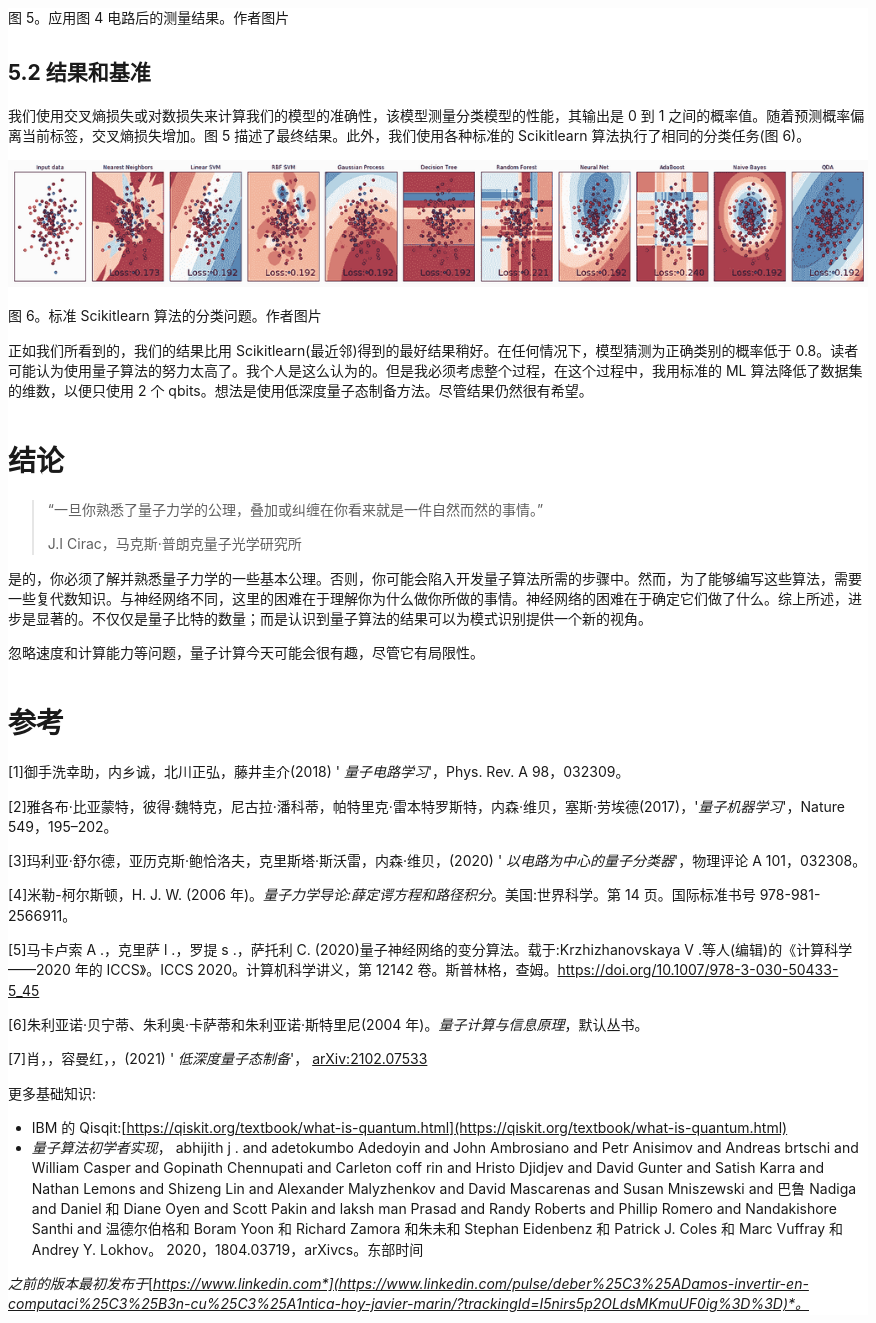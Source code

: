 图 5。应用图 4 电路后的测量结果。作者图片

## 5.2 结果和基准

我们使用交叉熵损失或对数损失来计算我们的模型的准确性，该模型测量分类模型的性能，其输出是 0 到 1 之间的概率值。随着预测概率偏离当前标签，交叉熵损失增加。图 5 描述了最终结果。此外，我们使用各种标准的 Scikitlearn 算法执行了相同的分类任务(图 6)。

![](img/fe69a445d5e87e86b31fff1d7b0c75f6.png)

图 6。标准 Scikitlearn 算法的分类问题。作者图片

正如我们所看到的，我们的结果比用 Scikitlearn(最近邻)得到的最好结果稍好。在任何情况下，模型猜测为正确类别的概率低于 0.8。读者可能认为使用量子算法的努力太高了。我个人是这么认为的。但是我必须考虑整个过程，在这个过程中，我用标准的 ML 算法降低了数据集的维数，以便只使用 2 个 qbits。想法是使用低深度量子态制备方法。尽管结果仍然很有希望。

# 结论

> “一旦你熟悉了量子力学的公理，叠加或纠缠在你看来就是一件自然而然的事情。”
> 
> J.I Cirac，马克斯·普朗克量子光学研究所

是的，你必须了解并熟悉量子力学的一些基本公理。否则，你可能会陷入开发量子算法所需的步骤中。然而，为了能够编写这些算法，需要一些复代数知识。与神经网络不同，这里的困难在于理解你为什么做你所做的事情。神经网络的困难在于确定它们做了什么。综上所述，进步是显著的。不仅仅是量子比特的数量；而是认识到量子算法的结果可以为模式识别提供一个新的视角。

忽略速度和计算能力等问题，量子计算今天可能会很有趣，尽管它有局限性。

# 参考

[1]御手洗幸助，内乡诚，北川正弘，藤井圭介(2018) ' *量子电路学习*'，Phys. Rev. A 98，032309。

[2]雅各布·比亚蒙特，彼得·魏特克，尼古拉·潘科蒂，帕特里克·雷本特罗斯特，内森·维贝，塞斯·劳埃德(2017)，'*量子机器学习*'，Nature 549，195–202。

[3]玛利亚·舒尔德，亚历克斯·鲍恰洛夫，克里斯塔·斯沃雷，内森·维贝，(2020) ' *以电路为中心的量子分类器*'，物理评论 A 101，032308。

[4]米勒-柯尔斯顿，H. J. W. (2006 年)。*量子力学导论:薛定谔方程和路径积分*。美国:世界科学。第 14 页。国际标准书号 978-981-2566911。

[5]马卡卢索 A .，克里萨 l .，罗提 s .，萨托利 C. (2020)量子神经网络的变分算法。载于:Krzhizhanovskaya V .等人(编辑)的《计算科学——2020 年的 ICCS》。ICCS 2020。计算机科学讲义，第 12142 卷。斯普林格，查姆。https://doi.org/10.1007/978-3-030-50433-5_45

[6]朱利亚诺·贝宁蒂、朱利奥·卡萨蒂和朱利亚诺·斯特里尼(2004 年)。*量子计算与信息原理*，默认丛书。

[7]肖，，容曼红，，(2021) ' *低深度量子态制备*'， [arXiv:2102.07533](https://arxiv.org/abs/2102.07533)

更多基础知识:

*   IBM 的 Qisqit:[https://qiskit.org/textbook/what-is-quantum.html](https://qiskit.org/textbook/what-is-quantum.html)
*   *量子算法初学者实现*， abhijith j . and adetokumbo Adedoyin and John Ambrosiano and Petr Anisimov and Andreas brtschi and William Casper and Gopinath Chennupati and Carleton coff rin and Hristo Djidjev and David Gunter and Satish Karra and Nathan Lemons and Shizeng Lin and Alexander Malyzhenkov and David Mascarenas and Susan Mniszewski and 巴鲁 Nadiga and Daniel 和 Diane Oyen and Scott Pakin and laksh man Prasad and Randy Roberts and Phillip Romero and Nandakishore Santhi and 温德尔伯格和 Boram Yoon 和 Richard Zamora 和朱未和 Stephan Eidenbenz 和 Patrick J. Coles 和 Marc Vuffray 和 Andrey Y. Lokhov。 2020，1804.03719，arXivcs。东部时间

*之前的版本最初发布于*[*https://www.linkedin.com*](https://www.linkedin.com/pulse/deber%25C3%25ADamos-invertir-en-computaci%25C3%25B3n-cu%25C3%25A1ntica-hoy-javier-marin/?trackingId=I5nirs5p2OLdsMKmuUF0ig%3D%3D)*。*